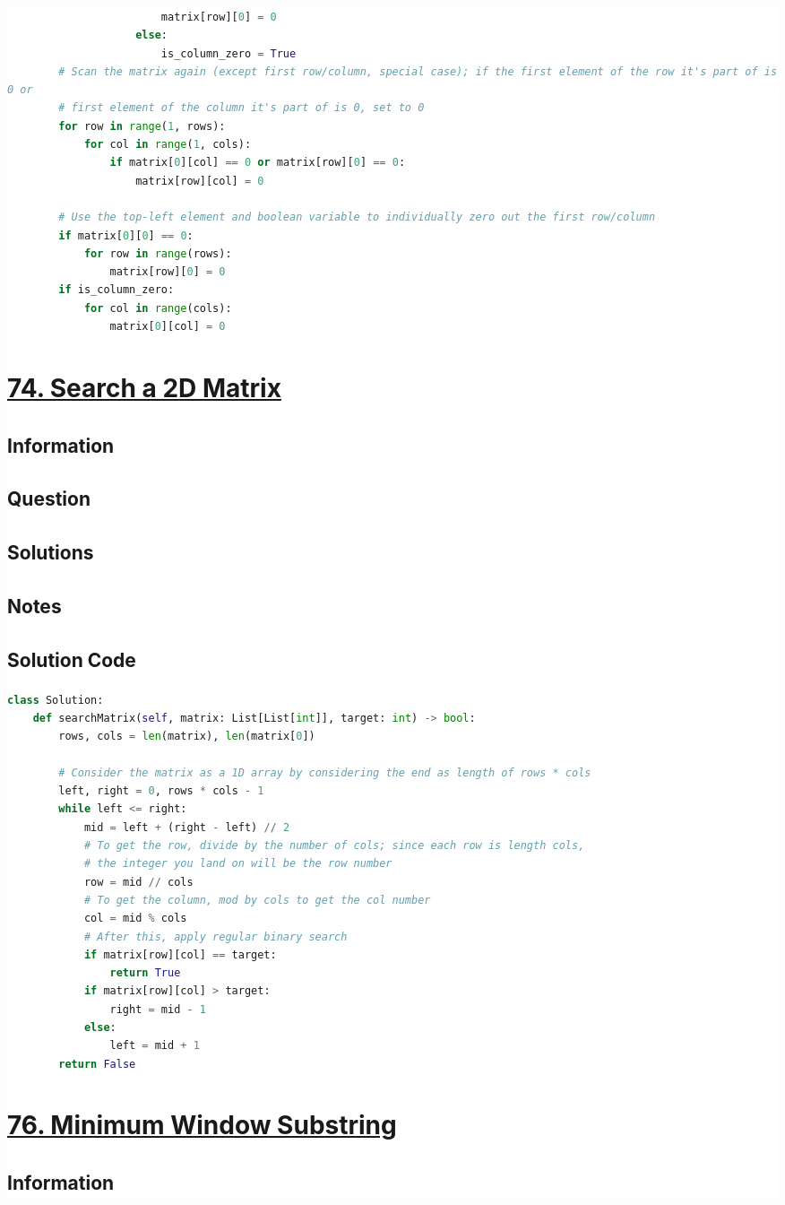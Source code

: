 ``` py
                        matrix[row][0] = 0
                    else:
                        is_column_zero = True
        # Scan the matrix again (except first row/column, special case); if the first element of the row it's part of is 0 or 
        # first element of the column it's part of is 0, set to 0
        for row in range(1, rows):
            for col in range(1, cols):
                if matrix[0][col] == 0 or matrix[row][0] == 0:
                    matrix[row][col] = 0
        
        # Use the top-left element and boolean variable to individually zero out the first row/column
        if matrix[0][0] == 0:
            for row in range(rows):
                matrix[row][0] = 0
        if is_column_zero:
            for col in range(cols):
                matrix[0][col] = 0
```
# [74. Search a 2D Matrix](https://leetcode.com/problems/search-a-2d-matrix/) 
## Information
## Question
## Solutions
## Notes
## Solution Code
``` py
class Solution:
    def searchMatrix(self, matrix: List[List[int]], target: int) -> bool:
        rows, cols = len(matrix), len(matrix[0])
        
        # Consider the matrix as a 1D array by considering the end as length of rows * cols
        left, right = 0, rows * cols - 1   
        while left <= right:
            mid = left + (right - left) // 2
            # To get the row, divide by the number of cols; since each row is length cols, 
            # the integer you land on will be the row number
            row = mid // cols
            # To get the column, mod by cols to get the col number
            col = mid % cols
            # After this, apply regular binary search
            if matrix[row][col] == target:
                return True
            if matrix[row][col] > target:
                right = mid - 1
            else:
                left = mid + 1
        return False
```
# [76. Minimum Window Substring](https://leetcode.com/problems/minimum-window-substring/)
## Information